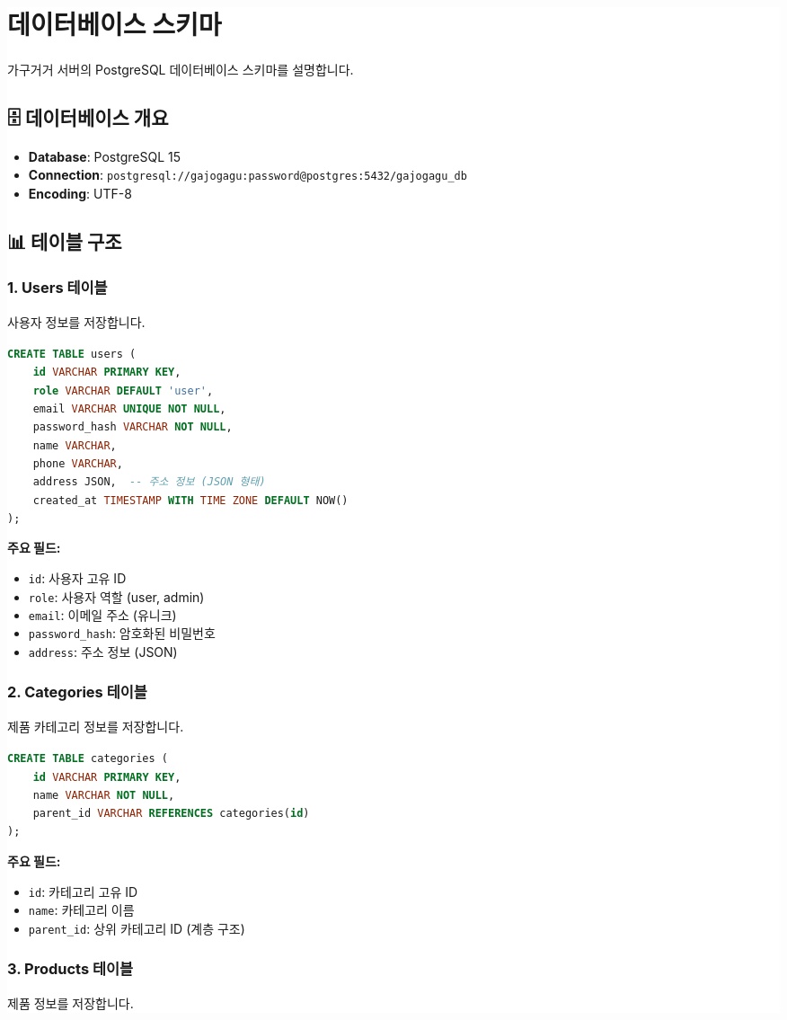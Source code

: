 # 데이터베이스 스키마

가구거거 서버의 PostgreSQL 데이터베이스 스키마를 설명합니다.

## 🗄️ 데이터베이스 개요

- **Database**: PostgreSQL 15
- **Connection**: `postgresql://gajogagu:password@postgres:5432/gajogagu_db`
- **Encoding**: UTF-8

## 📊 테이블 구조

### 1. Users 테이블
사용자 정보를 저장합니다.

```sql
CREATE TABLE users (
    id VARCHAR PRIMARY KEY,
    role VARCHAR DEFAULT 'user',
    email VARCHAR UNIQUE NOT NULL,
    password_hash VARCHAR NOT NULL,
    name VARCHAR,
    phone VARCHAR,
    address JSON,  -- 주소 정보 (JSON 형태)
    created_at TIMESTAMP WITH TIME ZONE DEFAULT NOW()
);
```

**주요 필드:**
- `id`: 사용자 고유 ID
- `role`: 사용자 역할 (user, admin)
- `email`: 이메일 주소 (유니크)
- `password_hash`: 암호화된 비밀번호
- `address`: 주소 정보 (JSON)

### 2. Categories 테이블
제품 카테고리 정보를 저장합니다.

```sql
CREATE TABLE categories (
    id VARCHAR PRIMARY KEY,
    name VARCHAR NOT NULL,
    parent_id VARCHAR REFERENCES categories(id)
);
```

**주요 필드:**
- `id`: 카테고리 고유 ID
- `name`: 카테고리 이름
- `parent_id`: 상위 카테고리 ID (계층 구조)

### 3. Products 테이블
제품 정보를 저장합니다.
